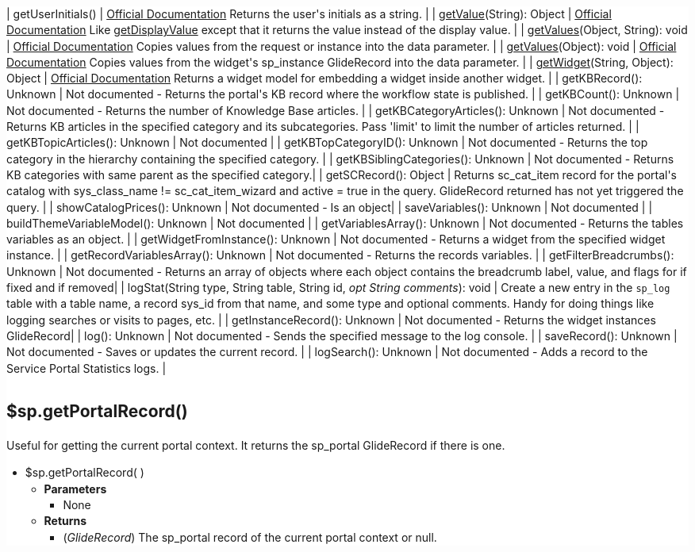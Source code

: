 | getUserInitials()                                                                                            | [Official Documentation](https://developer.servicenow.com/app.do#!/api_doc?v=jakarta&id=r_GSPS-getUserInitials) Returns the user's initials as a string. |
| [getValue](#getValue)(String): Object                                                                        | [Official Documentation](https://developer.servicenow.com/app.do#!/api_doc?v=jakarta&id=r_GSPS-getValue_S) Like [getDisplayValue](#getDisplayValue) except that it returns the value instead of the display value. |
| [getValues](#getValues)(Object, String): void                                                                | [Official Documentation](https://developer.servicenow.com/app.do#!/api_doc?v=jakarta&id=r_GSPS-getValues_O_S) Copies values from the request or instance into the data parameter. |
| [getValues](#getValues)(Object): void                                                                        | [Official Documentation](https://developer.servicenow.com/app.do#!/api_doc?v=jakarta&id=r_GSPS-getValues_O_S) Copies values from the widget's sp_instance GlideRecord into the data parameter. |
| [getWidget](#getWidget)(String, Object): Object                                                              | [Official Documentation](https://developer.servicenow.com/app.do#!/api_doc?v=jakarta&id=r_GSPS-getWidget_S__O) Returns a widget model for embedding a widget inside another widget. |
| getKBRecord(): Unknown                                                                                       | Not documented - Returns the portal's KB record where the workflow state is published. |
| getKBCount(): Unknown                                                                                        | Not documented - Returns the number of Knowledge Base articles. |
| getKBCategoryArticles(): Unknown                                                                             | Not documented - Returns KB articles in the specified category and its subcategories.  Pass 'limit' to limit the number of articles returned. |
| getKBTopicArticles(): Unknown                                                                                | Not documented |
| getKBTopCategoryID(): Unknown                                                                                | Not documented - Returns the top category in the hierarchy containing the specified category. |
| getKBSiblingCategories(): Unknown                                                                            | Not documented - Returns KB categories with same parent as the specified category.|
| getSCRecord(): Object                                                                                        | Returns sc_cat_item record for the portal's catalog with sys_class_name != sc_cat_item_wizard and active = true in the query. GlideRecord returned has not yet triggered the query. |
| showCatalogPrices(): Unknown                                                                                 | Not documented - Is an object|
| saveVariables(): Unknown                                                                                     | Not documented |
| buildThemeVariableModel(): Unknown                                                                           | Not documented |
| getVariablesArray(): Unknown                                                                                 | Not documented - Returns the tables variables as an object.  |
| getWidgetFromInstance(): Unknown                                                                             | Not documented - Returns a widget from the specified widget instance. |
| getRecordVariablesArray(): Unknown                                                                           | Not documented - Returns the records variables. |
| getFilterBreadcrumbs(): Unknown                                                                              | Not documented - Returns an array of objects where each object contains the breadcrumb label, value, and flags for if fixed and if removed|
| logStat(String type, String table, String id, *opt String comments*): void                                   | Create a new entry in the `sp_log` table with a table name, a record sys_id from that name, and some type and optional comments. Handy for doing things like logging searches or visits to pages, etc. |
| getInstanceRecord(): Unknown                                                                                 | Not documented - Returns the widget instances GlideRecord|
| log(): Unknown                                                                                               | Not documented - Sends the specified message to the log console. |
| saveRecord(): Unknown                                                                                        | Not documented - Saves or updates the current record. |
| logSearch(): Unknown                                                                                         | Not documented - Adds a record to the Service Portal Statistics logs. |



<a name="getPortalRecord"></a> $sp.getPortalRecord()
------
Useful for getting the current portal context. It returns the sp_portal GlideRecord if there is one.

- $sp.getPortalRecord( )  
	- **Parameters**
		- None  
	- **Returns**
		- (*GlideRecord*) The sp_portal record of the current portal context or null.
